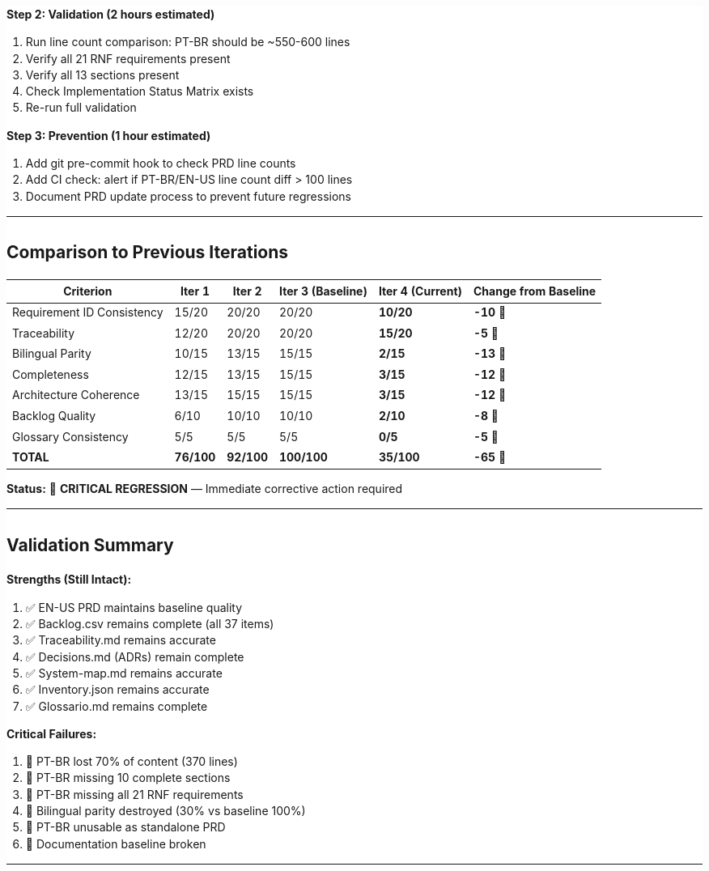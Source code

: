 **Step 2: Validation (2 hours estimated)**
1. Run line count comparison: PT-BR should be ~550-600 lines
2. Verify all 21 RNF requirements present
3. Verify all 13 sections present
4. Check Implementation Status Matrix exists
5. Re-run full validation

**Step 3: Prevention (1 hour estimated)**
1. Add git pre-commit hook to check PRD line counts
2. Add CI check: alert if PT-BR/EN-US line count diff > 100 lines
3. Document PRD update process to prevent future regressions

---

## Comparison to Previous Iterations

| Criterion | Iter 1 | Iter 2 | Iter 3 (Baseline) | **Iter 4 (Current)** | Change from Baseline |
|-----------|--------|--------|-------------------|----------------------|----------------------|
| Requirement ID Consistency | 15/20 | 20/20 | 20/20 | **10/20** | **-10** 🔴 |
| Traceability | 12/20 | 20/20 | 20/20 | **15/20** | **-5** 🔴 |
| Bilingual Parity | 10/15 | 13/15 | 15/15 | **2/15** | **-13** 🔴 |
| Completeness | 12/15 | 13/15 | 15/15 | **3/15** | **-12** 🔴 |
| Architecture Coherence | 13/15 | 15/15 | 15/15 | **3/15** | **-12** 🔴 |
| Backlog Quality | 6/10 | 10/10 | 10/10 | **2/10** | **-8** 🔴 |
| Glossary Consistency | 5/5 | 5/5 | 5/5 | **0/5** | **-5** 🔴 |
| **TOTAL** | **76/100** | **92/100** | **100/100** | **35/100** | **-65** 🔴 |

**Status:** 🚨 **CRITICAL REGRESSION** — Immediate corrective action required

---

## Validation Summary

**Strengths (Still Intact):**
1. ✅ EN-US PRD maintains baseline quality
2. ✅ Backlog.csv remains complete (all 37 items)
3. ✅ Traceability.md remains accurate
4. ✅ Decisions.md (ADRs) remain complete
5. ✅ System-map.md remains accurate
6. ✅ Inventory.json remains accurate
7. ✅ Glossario.md remains complete

**Critical Failures:**
1. 🔴 PT-BR lost 70% of content (370 lines)
2. 🔴 PT-BR missing 10 complete sections
3. 🔴 PT-BR missing all 21 RNF requirements
4. 🔴 Bilingual parity destroyed (30% vs baseline 100%)
5. 🔴 PT-BR unusable as standalone PRD
6. 🔴 Documentation baseline broken

---